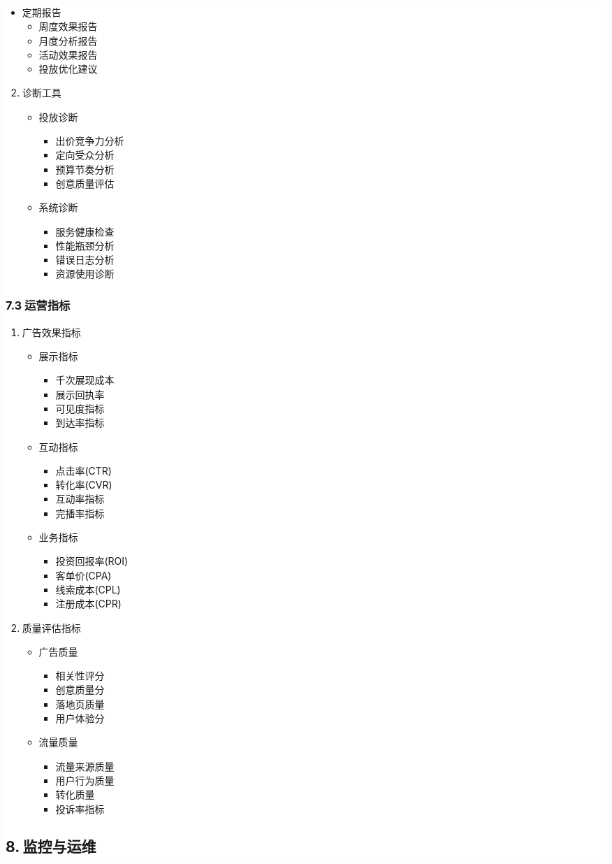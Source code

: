    - 定期报告
     * 周度效果报告
     * 月度分析报告
     * 活动效果报告
     * 投放优化建议

2. 诊断工具
   - 投放诊断
     * 出价竞争力分析
     * 定向受众分析
     * 预算节奏分析
     * 创意质量评估

   - 系统诊断
     * 服务健康检查
     * 性能瓶颈分析
     * 错误日志分析
     * 资源使用诊断

### 7.3 运营指标
1. 广告效果指标
   - 展示指标
     * 千次展现成本
     * 展示回执率
     * 可见度指标
     * 到达率指标

   - 互动指标
     * 点击率(CTR)
     * 转化率(CVR)
     * 互动率指标
     * 完播率指标

   - 业务指标
     * 投资回报率(ROI)
     * 客单价(CPA)
     * 线索成本(CPL)
     * 注册成本(CPR)

2. 质量评估指标
   - 广告质量
     * 相关性评分
     * 创意质量分
     * 落地页质量
     * 用户体验分

   - 流量质量
     * 流量来源质量
     * 用户行为质量
     * 转化质量
     * 投诉率指标

## 8. 监控与运维
